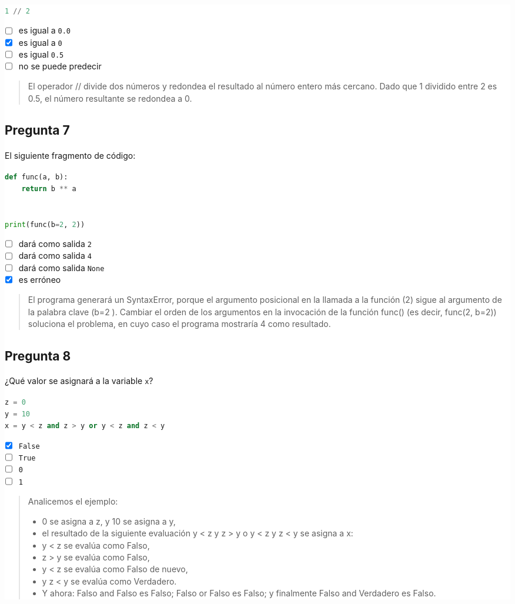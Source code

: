 ```python
1 // 2
```

- [ ] es igual a `0.0`
- [x] es igual a `0`
- [ ] es igual `0.5`
- [ ] no se puede predecir

> El operador // divide dos números y redondea el resultado al número entero más cercano. Dado que 1 dividido entre 2 es 0.5, el número resultante se redondea a 0.

## Pregunta 7

El siguiente fragmento de código:

```python
def func(a, b):
    return b ** a


print(func(b=2, 2))
```

- [ ] dará como salida `2`
- [ ] dará como salida `4`
- [ ] dará como salida `None`
- [x] es erróneo

> El programa generará un SyntaxError, porque el argumento posicional en la llamada a la función (2) sigue al argumento de la palabra clave (b=2 ). Cambiar el orden de los argumentos en la invocación de la función func() (es decir, func(2, b=2)) soluciona el problema, en cuyo caso el programa mostraría 4 como resultado.

## Pregunta 8

¿Qué valor se asignará a la variable `x`?

```python
z = 0
y = 10
x = y < z and z > y or y < z and z < y
```

- [x] `False`
- [ ] `True`
- [ ] `0`
- [ ] `1`

> Analicemos el ejemplo:
>
> - 0 se asigna a z, y 10 se asigna a y,
> - el resultado de la siguiente evaluación y < z y z > y o y < z y z < y se asigna a x:
> - y < z se evalúa como Falso,
> - z > y se evalúa como Falso,
> - y < z se evalúa como Falso de nuevo,
> - y z < y se evalúa como Verdadero.
> - Y ahora: Falso and Falso es Falso; Falso or Falso es Falso; y finalmente Falso and Verdadero es Falso.
